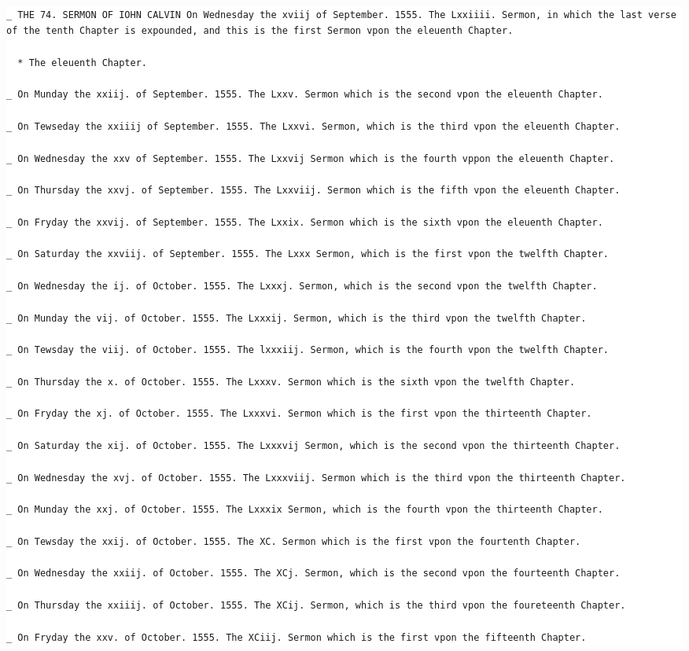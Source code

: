     _ THE 74. SERMON OF IOHN CALVIN On Wednesday the xviij of September. 1555. The Lxxiiii. Sermon, in which the last verse of the tenth Chapter is expounded, and this is the first Sermon vpon the eleuenth Chapter.

      * The eleuenth Chapter.

    _ On Munday the xxiij. of September. 1555. The Lxxv. Sermon which is the second vpon the eleuenth Chapter.

    _ On Tewseday the xxiiij of September. 1555. The Lxxvi. Sermon, which is the third vpon the eleuenth Chapter.

    _ On Wednesday the xxv of September. 1555. The Lxxvij Sermon which is the fourth vppon the eleuenth Chapter.

    _ On Thursday the xxvj. of September. 1555. The Lxxviij. Sermon which is the fifth vpon the eleuenth Chapter.

    _ On Fryday the xxvij. of September. 1555. The Lxxix. Sermon which is the sixth vpon the eleuenth Chapter.

    _ On Saturday the xxviij. of September. 1555. The Lxxx Sermon, which is the first vpon the twelfth Chapter.

    _ On Wednesday the ij. of October. 1555. The Lxxxj. Sermon, which is the second vpon the twelfth Chapter.

    _ On Munday the vij. of October. 1555. The Lxxxij. Sermon, which is the third vpon the twelfth Chapter.

    _ On Tewsday the viij. of October. 1555. The lxxxiij. Sermon, which is the fourth vpon the twelfth Chapter.

    _ On Thursday the x. of October. 1555. The Lxxxv. Sermon which is the sixth vpon the twelfth Chapter.

    _ On Fryday the xj. of October. 1555. The Lxxxvi. Sermon which is the first vpon the thirteenth Chapter.

    _ On Saturday the xij. of October. 1555. The Lxxxvij Sermon, which is the second vpon the thirteenth Chapter.

    _ On Wednesday the xvj. of October. 1555. The Lxxxviij. Sermon which is the third vpon the thirteenth Chapter.

    _ On Munday the xxj. of October. 1555. The Lxxxix Sermon, which is the fourth vpon the thirteenth Chapter.

    _ On Tewsday the xxij. of October. 1555. The XC. Sermon which is the first vpon the fourtenth Chapter.

    _ On Wednesday the xxiij. of October. 1555. The XCj. Sermon, which is the second vpon the fourteenth Chapter.

    _ On Thursday the xxiiij. of October. 1555. The XCij. Sermon, which is the third vpon the foureteenth Chapter.

    _ On Fryday the xxv. of October. 1555. The XCiij. Sermon which is the first vpon the fifteenth Chapter.
